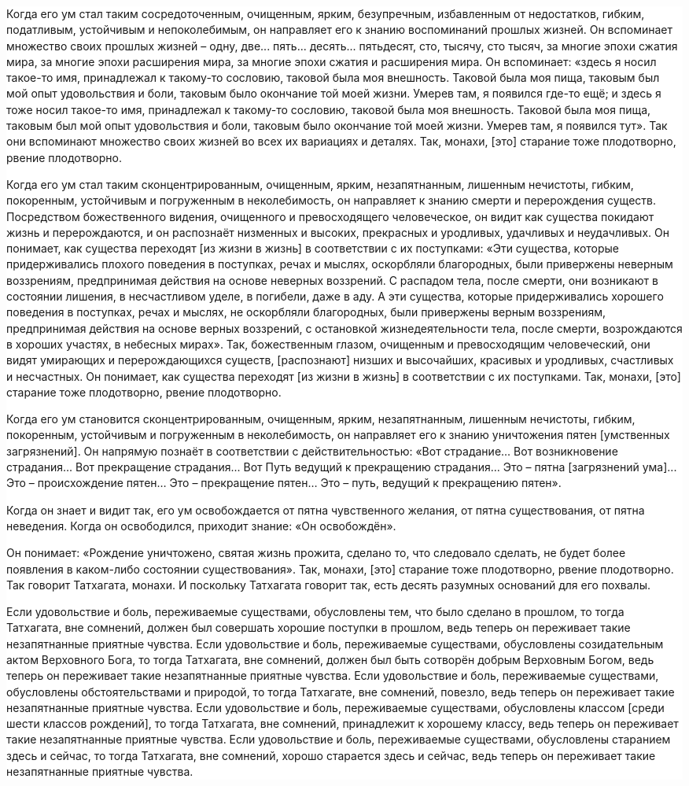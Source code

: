 Когда его ум стал таким сосредоточенным, очищенным, ярким, безупречным, избавленным от недостатков, гибким, податливым, устойчивым и непоколебимым, он направляет его к знанию воспоминаний прошлых жизней\. Он вспоминает множество своих прошлых жизней – одну, две\.\.\. пять\.\.\. десять\.\.\. пятьдесят, сто, тысячу, сто тысяч, за многие эпохи сжатия мира, за многие эпохи расширения мира, за многие эпохи сжатия и расширения мира\. Он вспоминает: «здесь я носил такое\-то имя, принадлежал к такому\-то сословию, таковой была моя внешность\. Таковой была моя пища, таковым был мой опыт удовольствия и боли, таковым было окончание той моей жизни\. Умерев там, я появился где\-то ещё; и здесь я тоже носил такое\-то имя, принадлежал к такому\-то сословию, таковой была моя внешность\. Таковой была моя пища, таковым был мой опыт удовольствия и боли, таковым было окончание той моей жизни\. Умерев там, я появился тут»\. Так они вспоминают множество своих жизней во всех их вариациях и деталях\. Так, монахи, \[это\] старание тоже плодотворно, рвение плодотворно\.

Когда его ум стал таким сконцентрированным, очищенным, ярким, незапятнанным, лишенным нечистоты, гибким, покоренным, устойчивым и погруженным в неколебимость, он направляет к знанию смерти и перерождения существ\. Посредством божественного видения, очищенного и превосходящего человеческое, он видит как существа покидают жизнь и перерождаются, и он распознаёт низменных и высоких, прекрасных и уродливых, удачливых и неудачливых\. Он понимает, как существа переходят \[из жизни в жизнь\] в соответствии с их поступками: «Эти существа, которые придерживались плохого поведения в поступках, речах и мыслях, оскорбляли благородных, были привержены неверным воззрениям, предпринимая действия на основе неверных воззрений\. С распадом тела, после смерти, они возникают в состоянии лишения, в несчастливом уделе, в погибели, даже в аду\. А эти существа, которые придерживались хорошего поведения в поступках, речах и мыслях, не оскорбляли благородных, были привержены верным воззрениям, предпринимая действия на основе верных воззрений, с остановкой жизнедеятельности тела, после смерти, возрождаются в хороших участях, в небесных мирах»\. Так, божественным глазом, очищенным и превосходящим человеческий, они видят умирающих и перерождающихся существ, \[распознают\] низших и высочайших, красивых и уродливых, счастливых и несчастных\.  Он понимает, как существа переходят \[из жизни в жизнь\] в соответствии с их поступками\. Так, монахи, \[это\] старание тоже плодотворно, рвение плодотворно\.

Когда его ум становится сконцентрированным, очищенным, ярким, незапятнанным, лишенным нечистоты, гибким, покоренным, устойчивым и погруженным в неколебимость, он направляет его к знанию уничтожения пятен \[умственных загрязнений\]\. Он напрямую познаёт в соответствии с действительностью: «Вот страдание\.\.\. Вот возникновение страдания\.\.\. Вот прекращение страдания\.\.\. Вот Путь ведущий к прекращению страдания\.\.\. Это – пятна \[загрязнений ума\]\.\.\. Это – происхождение пятен… Это – прекращение пятен… Это – путь, ведущий к прекращению пятен»\.

Когда он знает и видит так, его ум освобождается от пятна чувственного желания, от пятна существования, от пятна неведения\. Когда он освободился, приходит знание: «Он освобождён»\.

Он понимает: «Рождение уничтожено, святая жизнь прожита, сделано то, что следовало сделать, не будет более появления в каком\-либо состоянии существования»\. Так, монахи, \[это\] старание тоже плодотворно, рвение плодотворно\. Так говорит Татхагата, монахи\. И поскольку Татхагата говорит так, есть десять разумных оснований для его похвалы\.

Если удовольствие и боль, переживаемые существами, обусловлены тем, что было сделано в прошлом, то тогда Татхагата, вне сомнений, должен был совершать хорошие поступки в прошлом, ведь теперь он переживает такие незапятнанные приятные чувства\. Если удовольствие и боль, переживаемые существами, обусловлены созидательным актом Верховного Бога, то тогда Татхагата, вне сомнений, должен был быть сотворён добрым Верховным Богом, ведь теперь он переживает такие незапятнанные приятные чувства\. Если удовольствие и боль, переживаемые существами, обусловлены обстоятельствами и природой, то тогда Татхагате, вне сомнений, повезло, ведь теперь он переживает такие незапятнанные приятные чувства\. Если удовольствие и боль, переживаемые существами, обусловлены классом \[среди шести классов рождений\], то тогда Татхагата, вне сомнений, принадлежит к хорошему классу, ведь теперь он переживает такие незапятнанные приятные чувства\. Если удовольствие и боль, переживаемые существами, обусловлены старанием здесь и сейчас, то тогда Татхагата, вне сомнений, хорошо старается здесь и сейчас, ведь теперь он переживает такие незапятнанные приятные чувства\.
